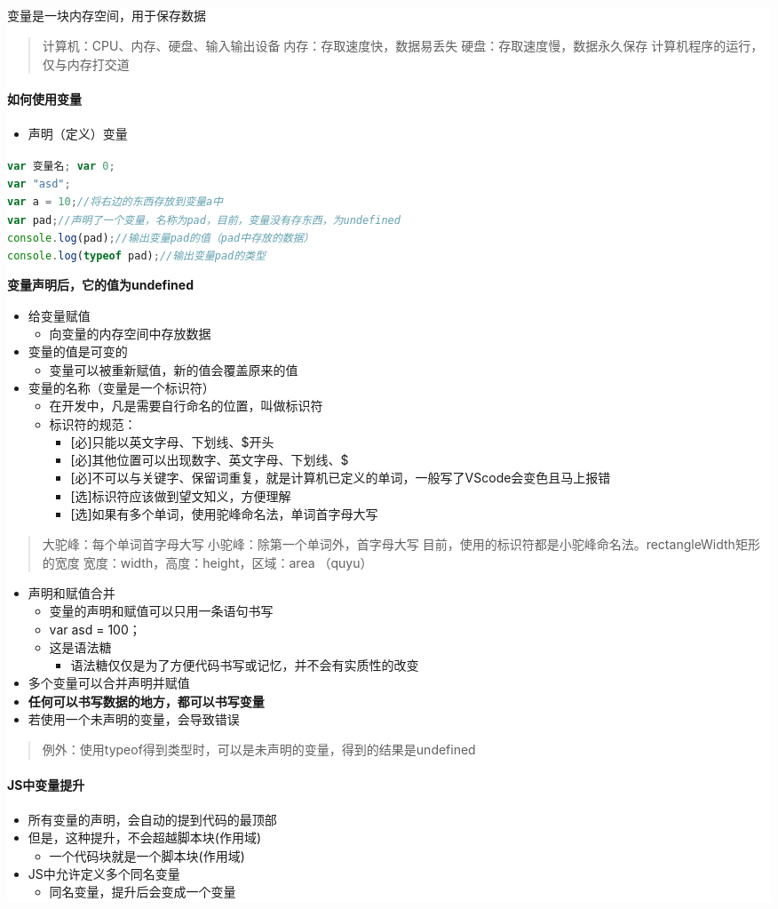 变量是一块内存空间，用于保存数据
> 计算机：CPU、内存、硬盘、输入输出设备
内存：存取速度快，数据易丢失
硬盘：存取速度慢，数据永久保存
计算机程序的运行，仅与内存打交道

#### 如何使用变量

- 声明（定义）变量
```js
var 变量名; var 0;
var "asd";
var a = 10;//将右边的东西存放到变量a中
var pad;//声明了一个变量，名称为pad，目前，变量没有存东西，为undefined
console.log(pad);//输出变量pad的值（pad中存放的数据）
console.log(typeof pad);//输出变量pad的类型
```
**变量声明后，它的值为undefined**

- 给变量赋值
   - 向变量的内存空间中存放数据
- 变量的值是可变的
   - 变量可以被重新赋值，新的值会覆盖原来的值
- 变量的名称（变量是一个标识符）
   - 在开发中，凡是需要自行命名的位置，叫做标识符
   - 标识符的规范：
      - [必]只能以英文字母、下划线、$开头
      - [必]其他位置可以出现数字、英文字母、下划线、$
      - [必]不可以与关键字、保留词重复，就是计算机已定义的单词，一般写了VScode会变色且马上报错
      - [选]标识符应该做到望文知义，方便理解
      - [选]如果有多个单词，使用驼峰命名法，单词首字母大写
> 大驼峰：每个单词首字母大写
小驼峰：除第一个单词外，首字母大写
目前，使用的标识符都是小驼峰命名法。rectangleWidth矩形的宽度
> 宽度：width，高度：height，区域：area （quyu）

- 声明和赋值合并
   - 变量的声明和赋值可以只用一条语句书写
   - var asd = 100；
   - 这是语法糖
      - 语法糖仅仅是为了方便代码书写或记忆，并不会有实质性的改变
- 多个变量可以合并声明并赋值
-  **任何可以书写数据的地方，都可以书写变量** 
-  若使用一个未声明的变量，会导致错误 
> 例外：使用typeof得到类型时，可以是未声明的变量，得到的结果是undefined

#### JS中变量提升

- 所有变量的声明，会自动的提到代码的最顶部
- 但是，这种提升，不会超越脚本块(作用域)
   - 一个代码块就是一个脚本块(作用域)
- JS中允许定义多个同名变量
  - 同名变量，提升后会变成一个变量
  